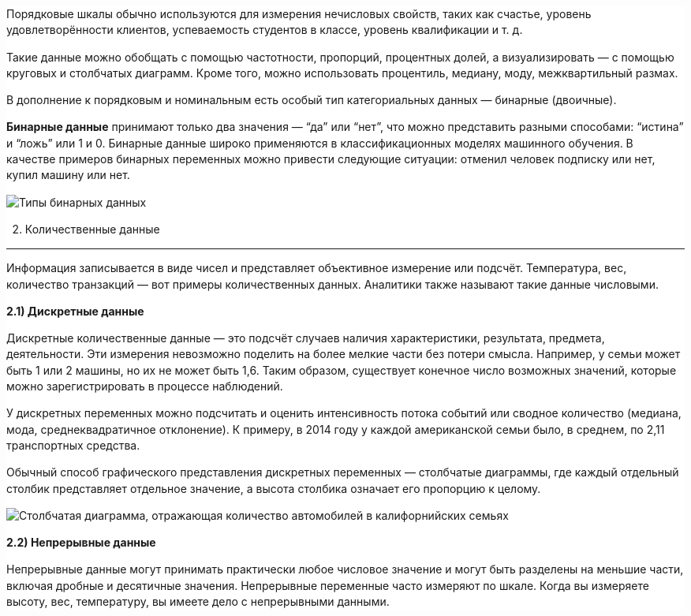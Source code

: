 Порядковые шкалы обычно используются для измерения нечисловых свойств, таких как счастье, уровень удовлетворённости
клиентов, успеваемость студентов в классе, уровень квалификации и т. д.

Такие данные можно обобщать с помощью частотности, пропорций, процентных долей, а визуализировать — с помощью круговых и
столбчатых диаграмм. Кроме того, можно использовать процентиль, медиану, моду, межквартильный размах.

В дополнение к порядковым и номинальным есть особый тип категориальных данных — бинарные (двоичные).

**Бинарные данные** принимают только два значения — “да” или “нет”, что можно представить разными способами: “истина” и
“ложь” или 1 и 0. Бинарные данные широко применяются в классификационных моделях машинного обучения. В качестве примеров
бинарных переменных можно привести следующие ситуации: отменил человек подписку или нет, купил машину или нет.

![Типы бинарных данных](https://miro.medium.com/v2/resize:fit:1280/format:webp/1*uCHB3A0ZKvNCHqSnafhodQ.jpeg)

2) Количественные данные

------------------------

Информация записывается в виде чисел и представляет объективное измерение или подсчёт. Температура, вес, количество
транзакций — вот примеры количественных данных. Аналитики также называют такие данные числовыми.

**2.1) Дискретные данные**

Дискретные количественные данные — это подсчёт случаев наличия характеристики, результата, предмета, деятельности. Эти
измерения невозможно поделить на более мелкие части без потери смысла. Например, у семьи может быть 1 или 2 машины, но
их не может быть 1,6. Таким образом, существует конечное число возможных значений, которые можно зарегистрировать в
процессе наблюдений.

У дискретных переменных можно подсчитать и оценить интенсивность потока событий или сводное количество (медиана, мода,
среднеквадратичное отклонение). К примеру, в 2014 году у каждой американской семьи было, в среднем, по 2,11 транспортных
средства.

Обычный способ графического представления дискретных переменных — столбчатые диаграммы, где каждый отдельный столбик
представляет отдельное значение, а высота столбика означает его пропорцию к целому.

![Столбчатая диаграмма, отражающая количество автомобилей в калифорнийских семьях](https://miro.medium.com/v2/resize:fit:1152/format:webp/1*bFgPB_ZwEykABEOm_jr_xQ.png)

**2.2) Непрерывные данные**

Непрерывные данные могут принимать практически любое числовое значение и могут быть разделены на меньшие части, включая
дробные и десятичные значения. Непрерывные переменные часто измеряют по шкале. Когда вы измеряете высоту, вес,
температуру, вы имеете дело с непрерывными данными.
